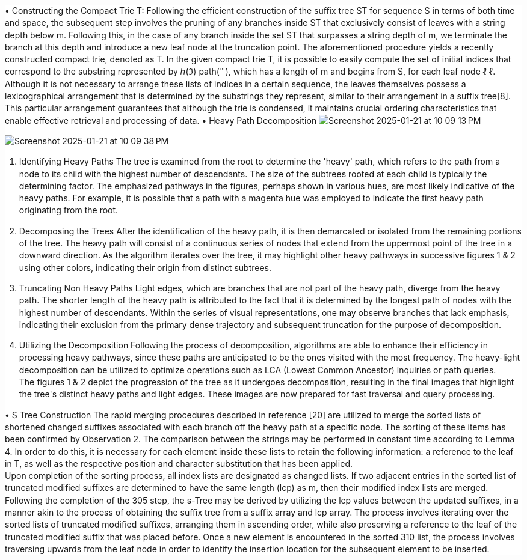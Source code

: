 • Constructing the Compact Trie T: 
Following the efficient construction of the suffix tree ST for sequence S in terms of  both time and space, the subsequent step involves the pruning of any branches inside  ST that exclusively consist of leaves with a string depth below m. Following this, in the case of any branch inside the set ST that surpasses a string depth of m, we  terminate the branch at this depth and introduce a new leaf node at the truncation point. The aforementioned procedure yields a recently constructed compact trie,  denoted as T. In the given compact trie T, it is possible to easily compute the set of  initial indices that correspond to the substring represented by ℎ(ℑ) path(℡), which  has a length of m and begins from S, for each leaf node ℓ ℓ. Although it is not  necessary to arrange these lists of indices in a certain sequence, the leaves themselves  possess a lexicographical arrangement that is determined by the substrings they  represent, similar to their arrangement in a suffix tree[8]. This particular arrangement  guarantees that although the trie is condensed, it maintains crucial ordering  characteristics that enable effective retrieval and processing of data. 
• Heavy Path Decomposition 
<img width="581" alt="Screenshot 2025-01-21 at 10 09 13 PM" src="https://github.com/user-attachments/assets/0708f227-c692-4dd6-a0b5-82ff74678027" />

<img width="581" alt="Screenshot 2025-01-21 at 10 09 38 PM" src="https://github.com/user-attachments/assets/fee32b37-1ed6-4acf-b981-b377fb638ba4" />

1) Identifying Heavy Paths 
The tree is examined from the root to determine the 'heavy' path, which refers to  the path from a node to its child with the highest number of descendants. The size  of the subtrees rooted at each child is typically the determining factor.  The emphasized pathways in the figures, perhaps shown in various hues, are most  likely indicative of the heavy paths. For example, it is possible that a path with a  magenta hue was employed to indicate the first heavy path originating from the  root. 

2) Decomposing the Trees
After the identification of the heavy path, it is then demarcated or isolated from the  remaining portions of the tree. The heavy path will consist of a continuous series of  nodes that extend from the uppermost point of the tree in a downward direction.  As the algorithm iterates over the tree, it may highlight other heavy pathways in  successive figures 1 & 2 using other colors, indicating their origin from distinct  subtrees. 

3) Truncating Non Heavy Paths 
Light edges, which are branches that are not part of the heavy path, diverge from the  heavy path. The shorter length of the heavy path is attributed to the fact that it is  determined by the longest path of nodes with the highest number of descendants.  Within the series of visual representations, one may observe branches that lack  emphasis, indicating their exclusion from the primary dense trajectory and  subsequent truncation for the purpose of decomposition. 

4) Utilizing the Decomposition 
Following the process of decomposition, algorithms are able to enhance their  efficiency in processing heavy pathways, since these paths are anticipated to be the  ones visited with the most frequency. The heavy-light decomposition can be utilized  to optimize operations such as LCA (Lowest Common Ancestor) inquiries or path queries.  
The figures 1 & 2 depict the progression of the tree as it undergoes decomposition, resulting in the final images that highlight the tree's distinct heavy paths and light  edges. These images are now prepared for fast traversal and query processing. 

• S Tree Construction 
The rapid merging procedures described in reference [20] are utilized to merge the  sorted lists of shortened changed suffixes associated with each branch off the  heavy path at a specific node. The sorting of these items has been confirmed by  Observation 2. The comparison between the strings may be performed in constant  time according to Lemma 4. In order to do this, it is necessary for each element  inside these lists to retain the following information: a reference to the leaf in T,  as well as the respective position and character substitution that has been  applied.  
Upon completion of the sorting process, all index lists are designated as changed  lists. If two adjacent entries in the sorted list of truncated modified suffixes are  determined to have the same length (lcp) as m, then their modified index lists are  merged. Following the completion of the 305 step, the s-Tree may be derived by  utilizing the lcp values between the updated suffixes, in a manner akin to the  process of obtaining the suffix tree from a suffix array and lcp array. The process  involves iterating over the sorted lists of truncated modified suffixes, arranging  them in ascending order, while also preserving a reference to the leaf of the  truncated modified suffix that was placed before. Once a new element is  encountered in the sorted 310 list, the process involves traversing upwards from the leaf node in order to identify the insertion location for the subsequent element  to be inserted.